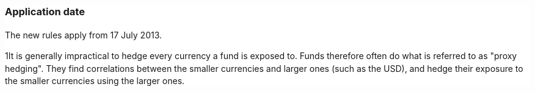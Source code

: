 ### Application date

The new rules apply from 17 July 2013.

1It is generally impractical to hedge every currency a fund is exposed to. Funds therefore often do what is referred to as "proxy hedging". They find correlations between the smaller currencies and larger ones (such as the USD), and hedge their exposure to the smaller currencies using the larger ones.